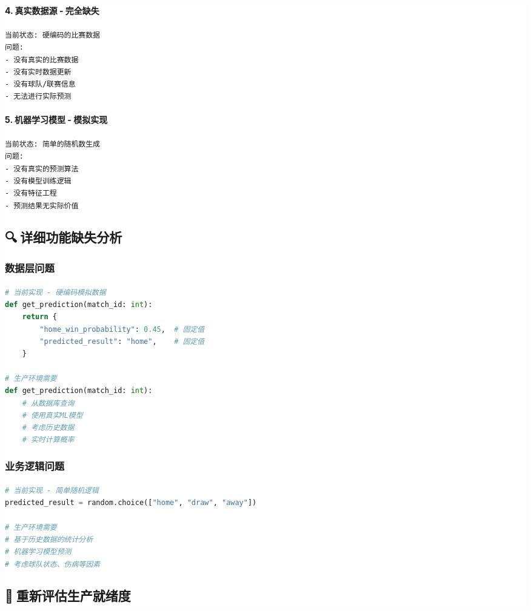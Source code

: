 #### 4. **真实数据源** - 完全缺失
```
当前状态: 硬编码的比赛数据
问题:
- 没有真实的比赛数据
- 没有实时数据更新
- 没有球队/联赛信息
- 无法进行实际预测
```

#### 5. **机器学习模型** - 模拟实现
```
当前状态: 简单的随机数生成
问题:
- 没有真实的预测算法
- 没有模型训练逻辑
- 没有特征工程
- 预测结果无实际价值
```

## 🔍 详细功能缺失分析

### 数据层问题
```python
# 当前实现 - 硬编码模拟数据
def get_prediction(match_id: int):
    return {
        "home_win_probability": 0.45,  # 固定值
        "predicted_result": "home",    # 固定值
    }

# 生产环境需要
def get_prediction(match_id: int):
    # 从数据库查询
    # 使用真实ML模型
    # 考虑历史数据
    # 实时计算概率
```

### 业务逻辑问题
```python
# 当前实现 - 简单随机逻辑
predicted_result = random.choice(["home", "draw", "away"])

# 生产环境需要
# 基于历史数据的统计分析
# 机器学习模型预测
# 考虑球队状态、伤病等因素
```

## 🎯 重新评估生产就绪度
